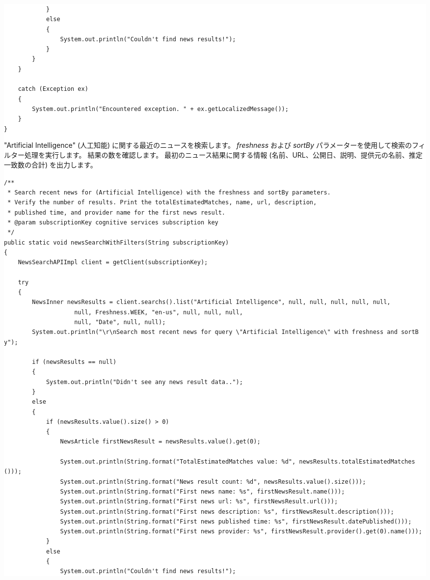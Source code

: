 ```
            }
            else
            {
                System.out.println("Couldn't find news results!");
            }
        }
    }

    catch (Exception ex)
    {
        System.out.println("Encountered exception. " + ex.getLocalizedMessage());
    }
}

```
"Artificial Intelligence" (人工知能) に関する最近のニュースを検索します。 *freshness* および *sortBy* パラメーターを使用して検索のフィルター処理を実行します。 結果の数を確認します。 最初のニュース結果に関する情報 (名前、URL、公開日、説明、提供元の名前、推定一致数の合計) を出力します。
```
/**
 * Search recent news for (Artificial Intelligence) with the freshness and sortBy parameters.
 * Verify the number of results. Print the totalEstimatedMatches, name, url, description,
 * published time, and provider name for the first news result.
 * @param subscriptionKey cognitive services subscription key
 */
public static void newsSearchWithFilters(String subscriptionKey)
{
    NewsSearchAPIImpl client = getClient(subscriptionKey);

    try
    {
        NewsInner newsResults = client.searchs().list("Artificial Intelligence", null, null, null, null, null,
                    null, Freshness.WEEK, "en-us", null, null, null,
                    null, "Date", null, null);
        System.out.println("\r\nSearch most recent news for query \"Artificial Intelligence\" with freshness and sortBy");

        if (newsResults == null)
        {
            System.out.println("Didn't see any news result data..");
        }
        else
        {
            if (newsResults.value().size() > 0)
            {
                NewsArticle firstNewsResult = newsResults.value().get(0);

                System.out.println(String.format("TotalEstimatedMatches value: %d", newsResults.totalEstimatedMatches()));
                System.out.println(String.format("News result count: %d", newsResults.value().size()));
                System.out.println(String.format("First news name: %s", firstNewsResult.name()));
                System.out.println(String.format("First news url: %s", firstNewsResult.url()));
                System.out.println(String.format("First news description: %s", firstNewsResult.description()));
                System.out.println(String.format("First news published time: %s", firstNewsResult.datePublished()));
                System.out.println(String.format("First news provider: %s", firstNewsResult.provider().get(0).name()));
            }
            else
            {
                System.out.println("Couldn't find news results!");
```